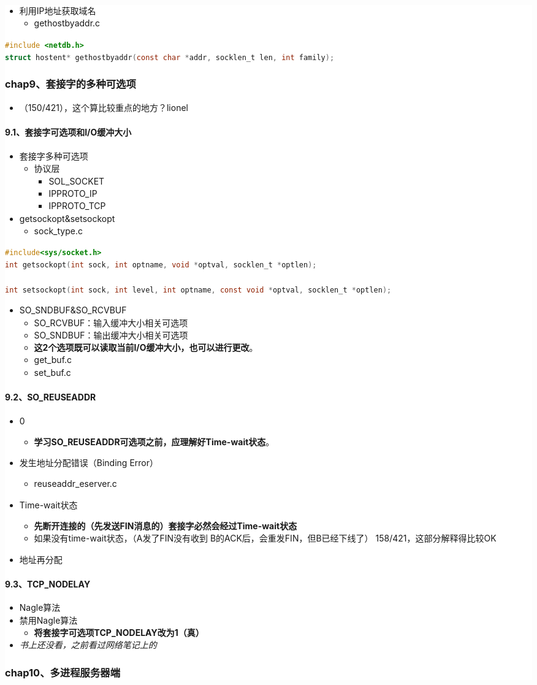 + 利用IP地址获取域名
  + gethostbyaddr.c

```c
#include <netdb.h>
struct hostent* gethostbyaddr(const char *addr, socklen_t len, int family);
```

### chap9、套接字的多种可选项

+ （150/421），这个算比较重点的地方？lionel

#### 9.1、套接字可选项和I/O缓冲大小

+ 套接字多种可选项
  + 协议层
    + SOL_SOCKET
    + IPPROTO_IP
    + IPPROTO_TCP
+ getsockopt&setsockopt
  + sock_type.c

```c
#include<sys/socket.h>
int getsockopt(int sock, int optname, void *optval, socklen_t *optlen);

int setsockopt(int sock, int level, int optname, const void *optval, socklen_t *optlen);
```

+ SO_SNDBUF&SO_RCVBUF
  + SO_RCVBUF：输入缓冲大小相关可选项
  + SO_SNDBUF：输出缓冲大小相关可选项
  + **这2个选项既可以读取当前I/O缓冲大小，也可以进行更改**。
  + get_buf.c
  + set_buf.c

#### 9.2、SO_REUSEADDR

+ 0
  + **学习SO_REUSEADDR可选项之前，应理解好Time-wait状态**。

+ 发生地址分配错误（Binding Error）
  + reuseaddr_eserver.c
+ Time-wait状态
  + **先断开连接的（先发送FIN消息的）套接字必然会经过Time-wait状态**
  + 如果没有time-wait状态，（A发了FIN没有收到 B的ACK后，会重发FIN，但B已经下线了）  158/421，这部分解释得比较OK
+ 地址再分配

#### 9.3、TCP_NODELAY

+ Nagle算法
+ 禁用Nagle算法
  + **将套接字可选项TCP_NODELAY改为1（真）**
+ *书上还没看，之前看过网络笔记上的*

### chap10、多进程服务器端
